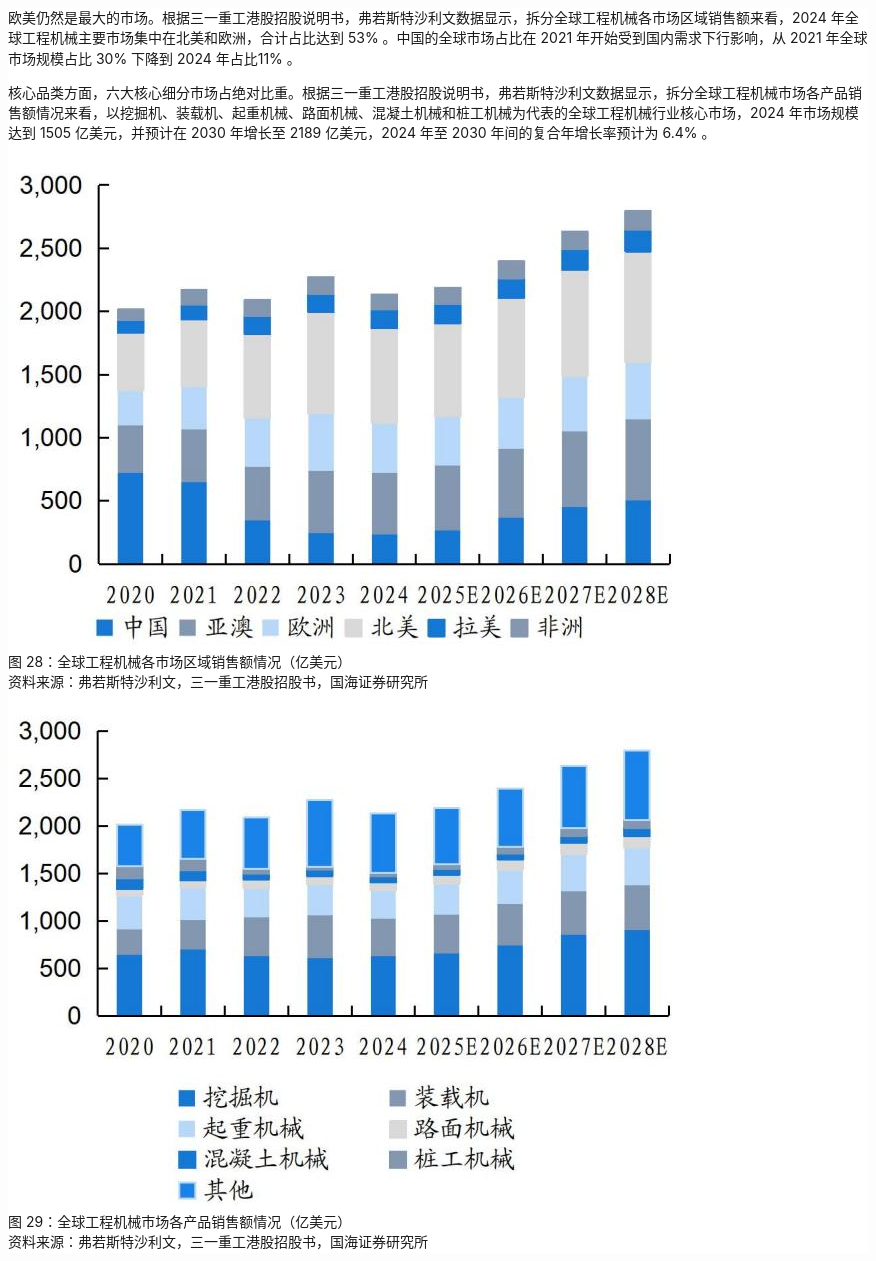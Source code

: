 欧美仍然是最大的市场。根据三一重工港股招股说明书，弗若斯特沙利文数据显示，拆分全球工程机械各市场区域销售额来看，2024 年全球工程机械主要市场集中在北美和欧洲，合计占比达到 $53 \%$ 。中国的全球市场占比在 2021 年开始受到国内需求下行影响，从 2021 年全球市场规模占比 $30 \%$ 下降到 2024 年占比$1 1 \%$ 。

核心品类方面，六大核心细分市场占绝对比重。根据三一重工港股招股说明书，弗若斯特沙利文数据显示，拆分全球工程机械市场各产品销售额情况来看，以挖掘机、装载机、起重机械、路面机械、混凝土机械和桩工机械为代表的全球工程机械行业核心市场，2024 年市场规模达到 1505 亿美元，并预计在 2030 年增长至 2189 亿美元，2024 年至 2030 年间的复合年增长率预计为 $6 . 4 \%$ 。

![](images/295db86cdd9b9559dec94acfba1a90227407fdc19e2a8c7b7be99d67ac9e7e5a.jpg)  
图 28：全球工程机械各市场区域销售额情况（亿美元）  
资料来源：弗若斯特沙利文，三一重工港股招股书，国海证券研究所

![](images/d63e5d316ae9d03472dafc0b3f86e6ff3cfa3c27ba0364f95d7f2c1d54d4b974.jpg)  
图 29：全球工程机械市场各产品销售额情况（亿美元）  
资料来源：弗若斯特沙利文，三一重工港股招股书，国海证券研究所
